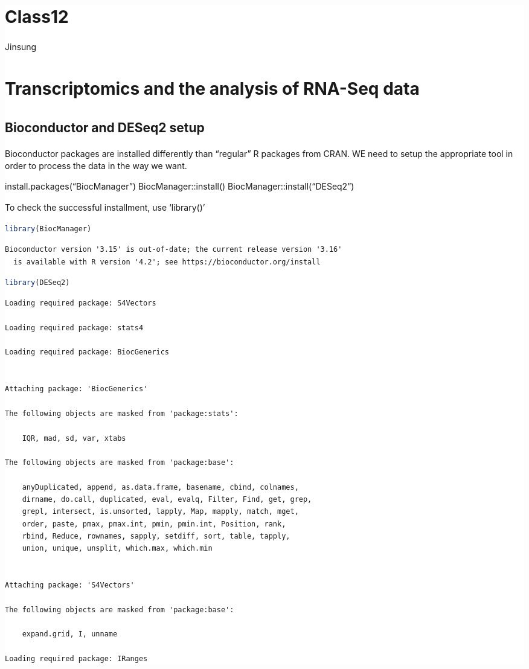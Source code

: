 Class12
================
Jinsung

# Transcriptomics and the analysis of RNA-Seq data

## Bioconductor and DESeq2 setup

Bioconductor packages are installed differently than “regular” R
packages from CRAN. WE need to setup the appropriate tool in order to
process the data in the way we want.

install.packages(“BiocManager”) BiocManager::install()
BiocManager::install(“DESeq2”)

To check the successful installment, use ‘library()’

``` r
library(BiocManager)
```

    Bioconductor version '3.15' is out-of-date; the current release version '3.16'
      is available with R version '4.2'; see https://bioconductor.org/install

``` r
library(DESeq2)
```

    Loading required package: S4Vectors

    Loading required package: stats4

    Loading required package: BiocGenerics


    Attaching package: 'BiocGenerics'

    The following objects are masked from 'package:stats':

        IQR, mad, sd, var, xtabs

    The following objects are masked from 'package:base':

        anyDuplicated, append, as.data.frame, basename, cbind, colnames,
        dirname, do.call, duplicated, eval, evalq, Filter, Find, get, grep,
        grepl, intersect, is.unsorted, lapply, Map, mapply, match, mget,
        order, paste, pmax, pmax.int, pmin, pmin.int, Position, rank,
        rbind, Reduce, rownames, sapply, setdiff, sort, table, tapply,
        union, unique, unsplit, which.max, which.min


    Attaching package: 'S4Vectors'

    The following objects are masked from 'package:base':

        expand.grid, I, unname

    Loading required package: IRanges

